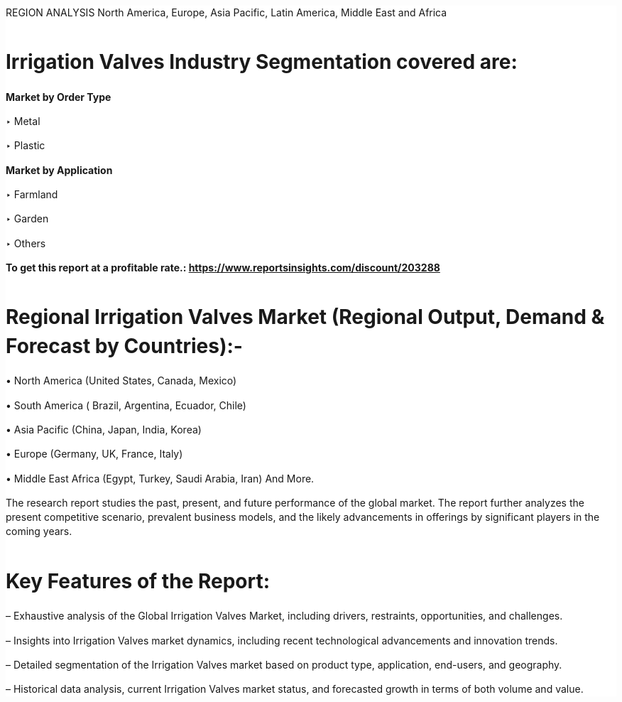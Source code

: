 <td>REGION ANALYSIS</td>
<td>North America, Europe, Asia Pacific, Latin America, Middle East and Africa</td>
</tr>
</table>

# <strong>Irrigation Valves Industry Segmentation covered are:</strong>

<strong>Market by Order Type</strong>

‣ Metal

‣ Plastic

<strong>Market by Application</strong>

‣ Farmland

‣ Garden

‣ Others

<strong>To get this report at a profitable rate.: <a href=https://www.reportsinsights.com/discount/203288>https://www.reportsinsights.com/discount/203288</a></strong>

# <strong>Regional Irrigation Valves Market (Regional Output, Demand &amp; Forecast by Countries):-</strong>

• North America (United States, Canada, Mexico)

• South America ( Brazil, Argentina, Ecuador, Chile)

• Asia Pacific (China, Japan, India, Korea)

• Europe (Germany, UK, France, Italy)

• Middle East Africa (Egypt, Turkey, Saudi Arabia, Iran) And More.

The research report studies the past, present, and future performance of the global market. The report further analyzes the present competitive scenario, prevalent business models, and the likely advancements in offerings by significant players in the coming years.

# <strong>Key Features of the Report:</strong>

– Exhaustive analysis of the Global Irrigation Valves Market, including drivers, restraints, opportunities, and challenges.

– Insights into Irrigation Valves market dynamics, including recent technological advancements and innovation trends.

– Detailed segmentation of the Irrigation Valves market based on product type, application, end-users, and geography.

– Historical data analysis, current Irrigation Valves market status, and forecasted growth in terms of both volume and value.
